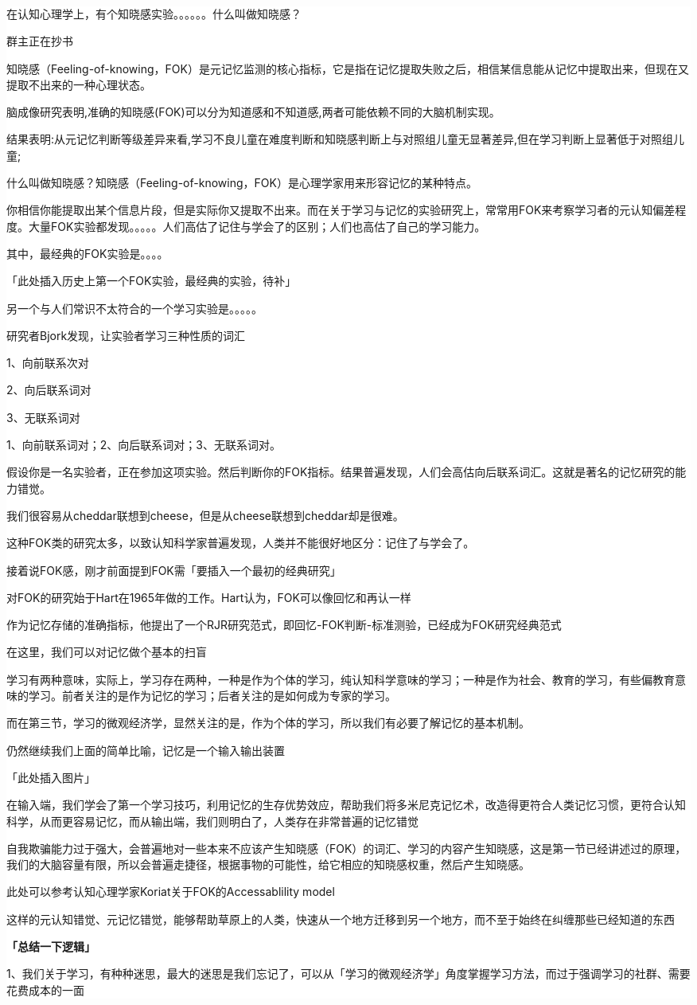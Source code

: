 在认知心理学上，有个知晓感实验。。。。。。什么叫做知晓感？

群主正在抄书

知晓感（Feeling-of-knowing，FOK）是元记忆监测的核心指标，它是指在记忆提取失败之后，相信某信息能从记忆中提取出来，但现在又提取不出来的一种心理状态。

脑成像研究表明,准确的知晓感(FOK)可以分为知道感和不知道感,两者可能依赖不同的大脑机制实现。

结果表明:从元记忆判断等级差异来看,学习不良儿童在难度判断和知晓感判断上与对照组儿童无显著差异,但在学习判断上显著低于对照组儿童;

什么叫做知晓感？知晓感（Feeling-of-knowing，FOK）是心理学家用来形容记忆的某种特点。

你相信你能提取出某个信息片段，但是实际你又提取不出来。而在关于学习与记忆的实验研究上，常常用FOK来考察学习者的元认知偏差程度。大量FOK实验都发现。。。。。人们高估了记住与学会了的区别；人们也高估了自己的学习能力。

其中，最经典的FOK实验是。。。。

「此处插入历史上第一个FOK实验，最经典的实验，待补」

另一个与人们常识不太符合的一个学习实验是。。。。。

研究者Bjork发现，让实验者学习三种性质的词汇

1、向前联系次对

2、向后联系词对

3、无联系词对

1、向前联系词对；2、向后联系词对；3、无联系词对。

假设你是一名实验者，正在参加这项实验。然后判断你的FOK指标。结果普遍发现，人们会高估向后联系词汇。这就是著名的记忆研究的能力错觉。

我们很容易从cheddar联想到cheese，但是从cheese联想到cheddar却是很难。

这种FOK类的研究太多，以致认知科学家普遍发现，人类并不能很好地区分：记住了与学会了。

接着说FOK感，刚才前面提到FOK需「要插入一个最初的经典研究」

对FOK的研究始于Hart在1965年做的工作。Hart认为，FOK可以像回忆和再认一样

作为记忆存储的准确指标，他提出了一个RJR研究范式，即回忆-FOK判断-标准测验，已经成为FOK研究经典范式

在这里，我们可以对记忆做个基本的扫盲

学习有两种意味，实际上，学习存在两种，一种是作为个体的学习，纯认知科学意味的学习；一种是作为社会、教育的学习，有些偏教育意味的学习。前者关注的是作为记忆的学习；后者关注的是如何成为专家的学习。

而在第三节，学习的微观经济学，显然关注的是，作为个体的学习，所以我们有必要了解记忆的基本机制。

仍然继续我们上面的简单比喻，记忆是一个输入输出装置

「此处插入图片」

在输入端，我们学会了第一个学习技巧，利用记忆的生存优势效应，帮助我们将多米尼克记忆术，改造得更符合人类记忆习惯，更符合认知科学，从而更容易记忆，而从输出端，我们则明白了，人类存在非常普遍的记忆错觉

自我欺骗能力过于强大，会普遍地对一些本来不应该产生知晓感（FOK）的词汇、学习的内容产生知晓感，这是第一节已经讲述过的原理，我们的大脑容量有限，所以会普遍走捷径，根据事物的可能性，给它相应的知晓感权重，然后产生知晓感。

此处可以参考认知心理学家Koriat关于FOK的Accessablility model

这样的元认知错觉、元记忆错觉，能够帮助草原上的人类，快速从一个地方迁移到另一个地方，而不至于始终在纠缠那些已经知道的东西

**「总结一下逻辑」**

1、我们关于学习，有种种迷思，最大的迷思是我们忘记了，可以从「学习的微观经济学」角度掌握学习方法，而过于强调学习的社群、需要花费成本的一面
